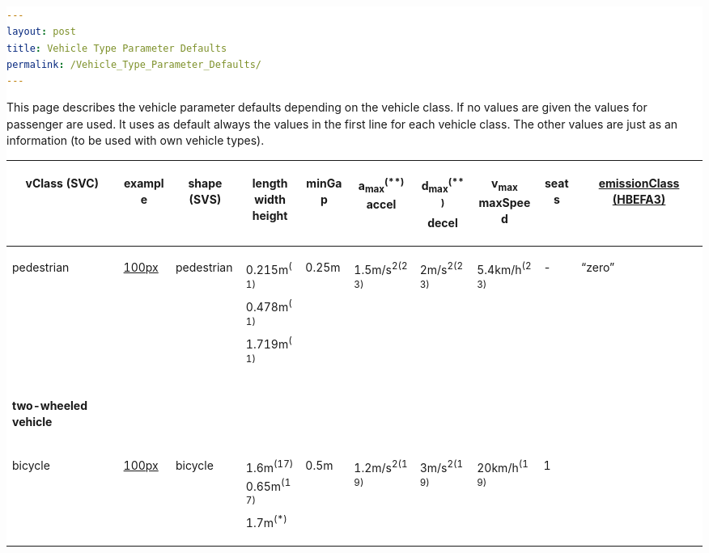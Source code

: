 ```yaml
---
layout: post
title: Vehicle Type Parameter Defaults
permalink: /Vehicle_Type_Parameter_Defaults/
---
```


This page describes the vehicle parameter defaults depending on the vehicle class. If no values are given the values for passenger are used. It uses as default always the values in the first line for each vehicle class. The other values are just as an information (to be used with own vehicle types).

<table>
<thead>
<tr class="header">
<th><p>vClass (SVC)</p></th>
<th><p>example</p></th>
<th><p>shape (SVS)</p></th>
<th><p>length<br />
width<br />
height</p></th>
<th><p>minGap</p></th>
<th><p>a<sub>max</sub><sup>(**)</sup><br />
accel</p></th>
<th><p>d<sub>max</sub><sup>(**)</sup><br />
decel</p></th>
<th><p>v<sub>max</sub><br />
maxSpeed</p></th>
<th><p>seats</p></th>
<th><p><a href="/Models/Emissions/HBEFA3-based" title="wikilink">emissionClass (HBEFA3)</a></p></th>
</tr>
</thead>
<tbody>
<tr class="odd">
<td><p>pedestrian</p></td>
<td><p><a href="/Image:wikicommons_pedestrian.jpg" title="wikilink">100px</a></p></td>
<td><p>pedestrian</p></td>
<td><p>0.215m<sup>(1)</sup><br />
0.478m<sup>(1)</sup><br />
1.719m<sup>(1)</sup></p></td>
<td><p>0.25m</p></td>
<td><p>1.5m/s<sup>2(23)</sup></p></td>
<td><p>2m/s<sup>2(23)</sup></p></td>
<td><p>5.4km/h<sup>(23)</sup></p></td>
<td><p>-</p></td>
<td><p>“zero”</p></td>
</tr>
<tr class="even">
<td><p><strong>two-wheeled vehicle</strong></p></td>
</tr>
<tr class="odd">
<td><p>bicycle</p></td>
<td><p><a href="/Image:wikicommons_bicycle.jpg" title="wikilink">100px</a></p></td>
<td><p>bicycle</p></td>
<td><p>1.6m<sup>(17)</sup><br />
0.65m<sup>(17)</sup><br />
1.7m<sup>(*)</sup></p></td>
<td><p>0.5m</p></td>
<td><p>1.2m/s<sup>2(19)</sup></p></td>
<td><p>3m/s<sup>2(19)</sup></p></td>
<td><p>20km/h<sup>(19)</sup></p></td>
<td><p>1</p></td>